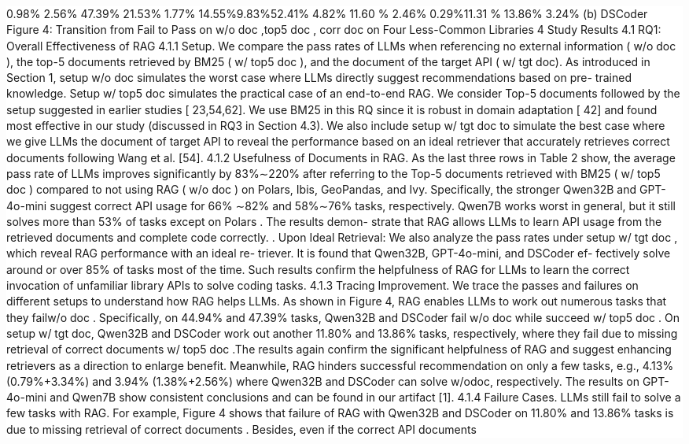 0.98%
2.56%
47.39%
21.53%
1.77%
14.55%9.83%52.41%
4.82%
11.60 %
2.46%
0.29%11.31 %
13.86%
3.24% (b) DSCoder
Figure 4: Transition from Fail to Pass on w/o doc ,top5 doc ,
corr doc on Four Less-Common Libraries
4 Study Results
4.1 RQ1: Overall Effectiveness of RAG
4.1.1 Setup. We compare the pass rates of LLMs when referencing
no external information ( w/o doc ), the top-5 documents retrieved
by BM25 ( w/ top5 doc ), and the document of the target API ( w/ tgt
doc). As introduced in Section 1, setup w/o doc simulates the worst
case where LLMs directly suggest recommendations based on pre-
trained knowledge. Setup w/ top5 doc simulates the practical case
of an end-to-end RAG. We consider Top-5 documents followed by
the setup suggested in earlier studies [ 23,54,62]. We use BM25
in this RQ since it is robust in domain adaptation [ 42] and found
most effective in our study (discussed in RQ3 in Section 4.3). We
also include setup w/ tgt doc to simulate the best case where we give
LLMs the document of target API to reveal the performance based
on an ideal retriever that accurately retrieves correct documents
following Wang et al. [54].
4.1.2 Usefulness of Documents in RAG. As the last three rows in
Table 2 show, the average pass rate of LLMs improves significantly
by 83%∼220% after referring to the Top-5 documents retrieved with
BM25 ( w/ top5 doc ) compared to not using RAG ( w/o doc ) on Polars,
Ibis, GeoPandas, and Ivy. Specifically, the stronger Qwen32B and
GPT-4o-mini suggest correct API usage for 66% ∼82% and 58%∼76%
tasks, respectively. Qwen7B works worst in general, but it still
solves more than 53% of tasks except on Polars . The results demon-
strate that RAG allows LLMs to learn API usage from the
retrieved documents and complete code correctly. .
Upon Ideal Retrieval: We also analyze the pass rates under
setup w/ tgt doc , which reveal RAG performance with an ideal re-
triever. It is found that Qwen32B, GPT-4o-mini, and DSCoder ef-
fectively solve around or over 85% of tasks most of the time. Such
results confirm the helpfulness of RAG for LLMs to learn the correct
invocation of unfamiliar library APIs to solve coding tasks.
4.1.3 Tracing Improvement. We trace the passes and failures on
different setups to understand how RAG helps LLMs. As shown in
Figure 4, RAG enables LLMs to work out numerous tasks that they
failw/o doc . Specifically, on 44.94% and 47.39% tasks, Qwen32B and
DSCoder fail w/o doc while succeed w/ top5 doc . On setup w/ tgt
doc, Qwen32B and DSCoder work out another 11.80% and 13.86%
tasks, respectively, where they fail due to missing retrieval of correct
documents w/ top5 doc .The results again confirm the significant
helpfulness of RAG and suggest enhancing retrievers as a
direction to enlarge benefit. Meanwhile, RAG hinders successful
recommendation on only a few tasks, e.g., 4.13% (0.79%+3.34%) and
3.94% (1.38%+2.56%) where Qwen32B and DSCoder can solve w/odoc, respectively. The results on GPT-4o-mini and Qwen7B show
consistent conclusions and can be found in our artifact [1].
4.1.4 Failure Cases. LLMs still fail to solve a few tasks with RAG.
For example, Figure 4 shows that failure of RAG with Qwen32B and
DSCoder on 11.80% and 13.86% tasks is due to missing retrieval
of correct documents . Besides, even if the correct API documents